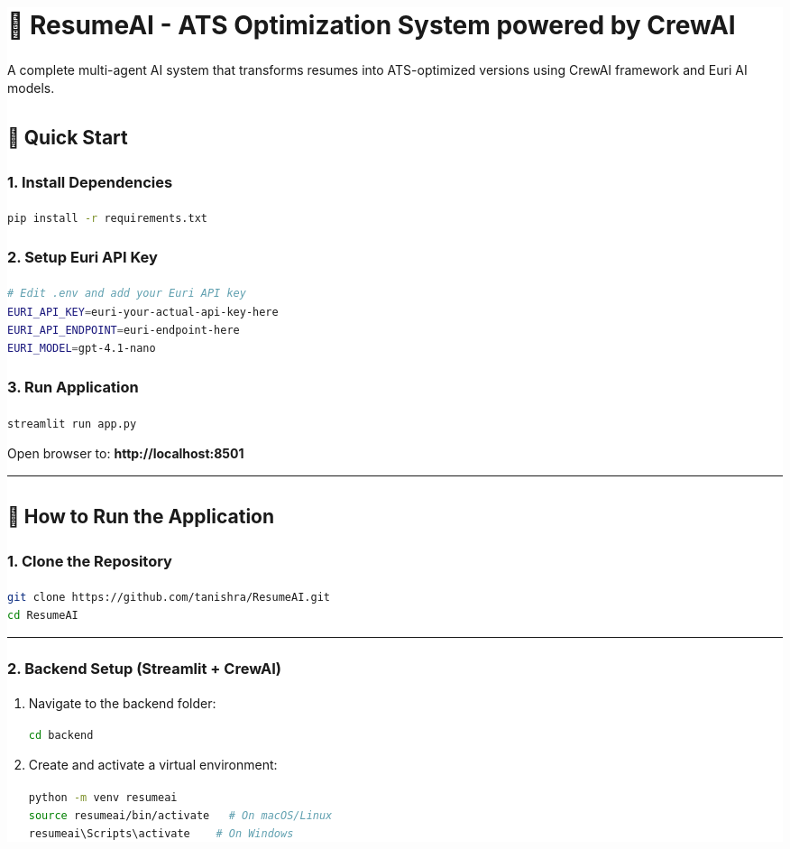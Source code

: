 # 🧠 ResumeAI - ATS Optimization System powered by CrewAI

A complete multi-agent AI system that transforms resumes into ATS-optimized versions using CrewAI framework and Euri AI models.

## 🚀 Quick Start

### 1. Install Dependencies
```bash
pip install -r requirements.txt
```

### 2. Setup Euri API Key
```bash
# Edit .env and add your Euri API key
EURI_API_KEY=euri-your-actual-api-key-here
EURI_API_ENDPOINT=euri-endpoint-here
EURI_MODEL=gpt-4.1-nano
```

### 3. Run Application
```bash
streamlit run app.py
```

Open browser to: **http://localhost:8501**

---
## 🚀 How to Run the Application

### 1. Clone the Repository
```bash
git clone https://github.com/tanishra/ResumeAI.git
cd ResumeAI
```

---

### 2. Backend Setup (Streamlit + CrewAI)

1. Navigate to the backend folder:
   ```bash
   cd backend
   ```

2. Create and activate a virtual environment:
   ```bash
   python -m venv resumeai
   source resumeai/bin/activate   # On macOS/Linux
   resumeai\Scripts\activate    # On Windows
   ```
